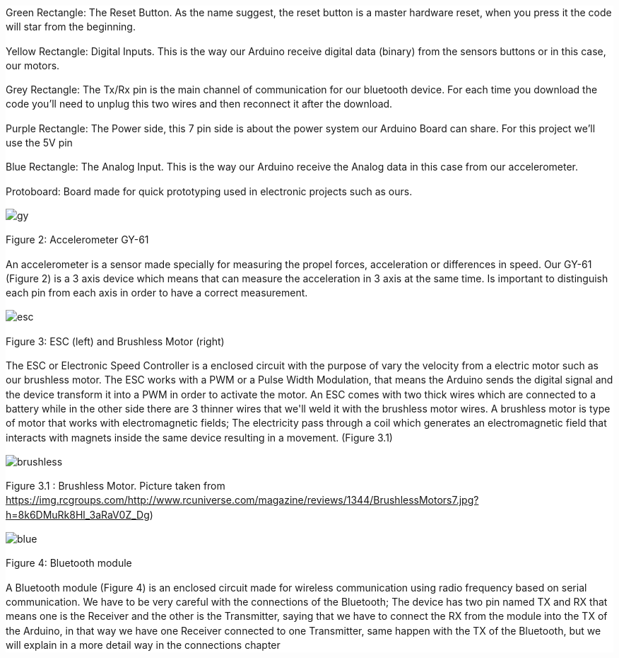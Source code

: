Green Rectangle: The Reset Button. As the name suggest, the reset button is a master hardware reset, when you press it the code will star from the beginning. 

Yellow Rectangle: Digital Inputs. This is the way our Arduino receive digital data (binary)  from the sensors buttons or in this case, our motors. 

Grey Rectangle: The Tx/Rx pin is the main channel of communication for our bluetooth device. For each time you download the code you’ll need to unplug this two wires and then reconnect it after the download.  

Purple Rectangle: The Power side, this 7 pin side is about the power system our Arduino Board can share. For this project we’ll use the 5V pin 

Blue Rectangle: The  Analog Input. This is the way our Arduino receive the Analog data in this case from our accelerometer. 

Protoboard: Board  made for quick prototyping used in electronic projects such as ours.  


![gy](https://user-images.githubusercontent.com/65183668/84668690-34ef4180-af24-11ea-9e5c-e53032ccf15d.png)

Figure 2: Accelerometer GY-61


An accelerometer is a sensor made specially for measuring the propel forces, acceleration or differences in speed. Our GY-61 (Figure 2) is a 3 axis device which means that can measure the acceleration in 3 axis at the same time. Is important to distinguish each pin from each axis in order to have a correct measurement. 


![esc](https://user-images.githubusercontent.com/65183668/84668685-33be1480-af24-11ea-9b6d-f26898efeb2f.png)

Figure 3: ESC (left) and Brushless Motor (right) 


The ESC or  Electronic Speed Controller is a enclosed circuit with the purpose of vary the velocity from a electric motor such as our brushless motor. The ESC works with a PWM or a Pulse Width Modulation, that means the Arduino sends the digital signal and the device transform it into a PWM in order to activate the motor. An ESC comes with two thick wires which are connected to a battery while in the other side there are 3 thinner wires that we'll weld it with the brushless motor wires.
A brushless motor is type of motor that works with electromagnetic fields; The electricity pass through a coil which generates an electromagnetic field that interacts with magnets inside the same device resulting in a movement. (Figure 3.1)

![brushless](https://user-images.githubusercontent.com/65183668/84668666-315bba80-af24-11ea-8f55-f842d79887ef.png)
 
Figure 3.1 : Brushless Motor. Picture taken from https://img.rcgroups.com/http://www.rcuniverse.com/magazine/reviews/1344/BrushlessMotors7.jpg?h=8k6DMuRk8Hl_3aRaV0Z_Dg) 


![blue](https://user-images.githubusercontent.com/65183668/84668664-315bba80-af24-11ea-94d1-4a75dc781a73.png)

Figure 4: Bluetooth module


A Bluetooth module (Figure 4) is an enclosed circuit made for wireless communication using radio frequency based on serial communication. We have to be very careful with the connections of the Bluetooth; The device has two pin named TX and RX that means one is the Receiver and the other is the Transmitter, saying that we have to connect the RX from the module into the TX of the Arduino, in that way we have one Receiver connected to one Transmitter, same happen  with the TX of the Bluetooth, but we will explain in a more detail way  in the connections chapter 
